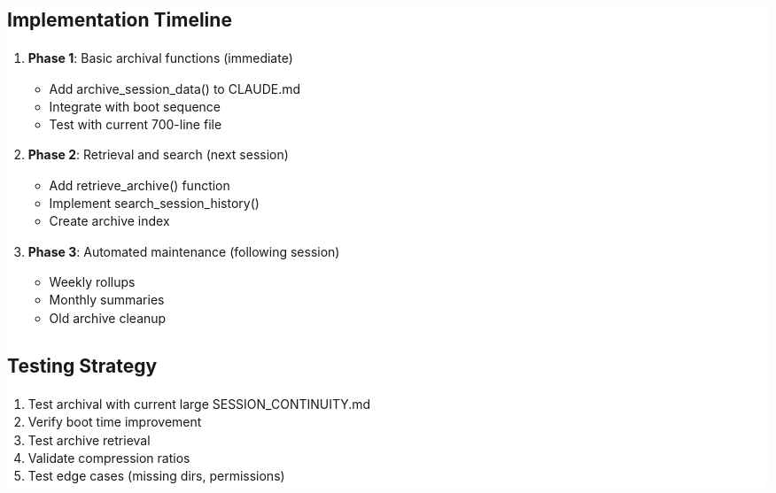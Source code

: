 ## Implementation Timeline

1. **Phase 1**: Basic archival functions (immediate)
   - Add archive_session_data() to CLAUDE.md
   - Integrate with boot sequence
   - Test with current 700-line file

2. **Phase 2**: Retrieval and search (next session)
   - Add retrieve_archive() function
   - Implement search_session_history()
   - Create archive index

3. **Phase 3**: Automated maintenance (following session)
   - Weekly rollups
   - Monthly summaries  
   - Old archive cleanup

## Testing Strategy

1. Test archival with current large SESSION_CONTINUITY.md
2. Verify boot time improvement
3. Test archive retrieval
4. Validate compression ratios
5. Test edge cases (missing dirs, permissions)